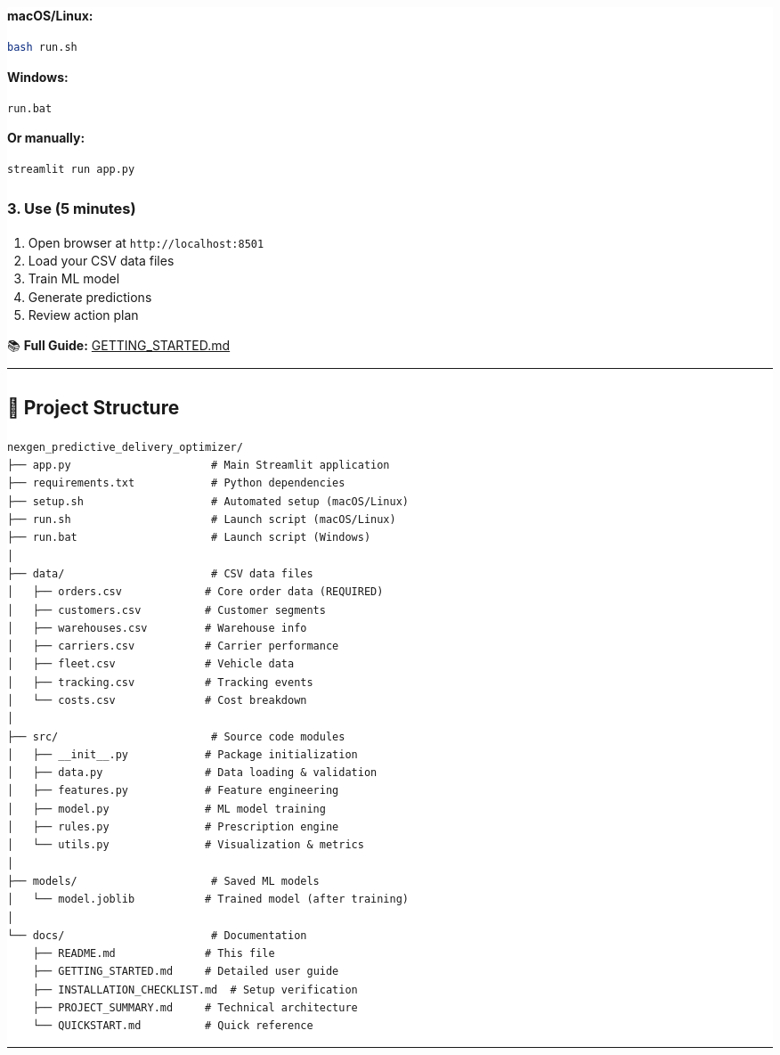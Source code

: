 **macOS/Linux:**
```bash
bash run.sh
```

**Windows:**
```cmd
run.bat
```

**Or manually:**
```bash
streamlit run app.py
```

### 3. Use (5 minutes)

1. Open browser at `http://localhost:8501`
2. Load your CSV data files
3. Train ML model
4. Generate predictions
5. Review action plan

📚 **Full Guide:** [GETTING_STARTED.md](GETTING_STARTED.md)

---

## 📂 Project Structure

```
nexgen_predictive_delivery_optimizer/
├── app.py                      # Main Streamlit application
├── requirements.txt            # Python dependencies
├── setup.sh                    # Automated setup (macOS/Linux)
├── run.sh                      # Launch script (macOS/Linux)
├── run.bat                     # Launch script (Windows)
│
├── data/                       # CSV data files
│   ├── orders.csv             # Core order data (REQUIRED)
│   ├── customers.csv          # Customer segments
│   ├── warehouses.csv         # Warehouse info
│   ├── carriers.csv           # Carrier performance
│   ├── fleet.csv              # Vehicle data
│   ├── tracking.csv           # Tracking events
│   └── costs.csv              # Cost breakdown
│
├── src/                        # Source code modules
│   ├── __init__.py            # Package initialization
│   ├── data.py                # Data loading & validation
│   ├── features.py            # Feature engineering
│   ├── model.py               # ML model training
│   ├── rules.py               # Prescription engine
│   └── utils.py               # Visualization & metrics
│
├── models/                     # Saved ML models
│   └── model.joblib           # Trained model (after training)
│
└── docs/                       # Documentation
    ├── README.md              # This file
    ├── GETTING_STARTED.md     # Detailed user guide
    ├── INSTALLATION_CHECKLIST.md  # Setup verification
    ├── PROJECT_SUMMARY.md     # Technical architecture
    └── QUICKSTART.md          # Quick reference
```

---